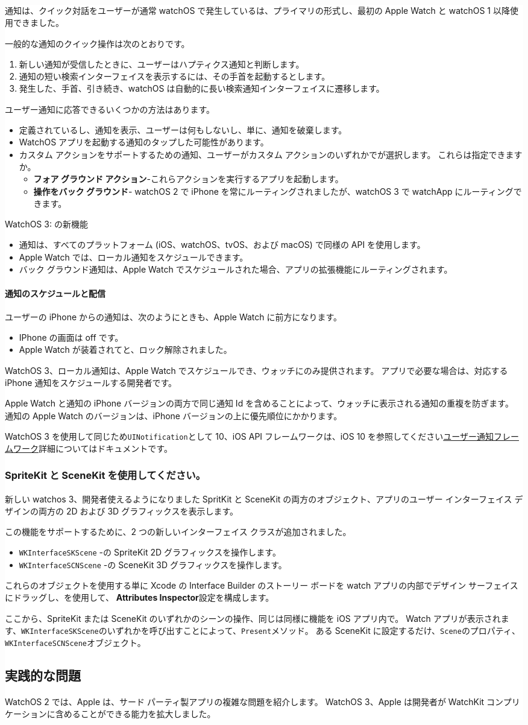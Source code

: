 通知は、クイック対話をユーザーが通常 watchOS で発生しているは、プライマリの形式し、最初の Apple Watch と watchOS 1 以降使用できました。

一般的な通知のクイック操作は次のとおりです。

1. 新しい通知が受信したときに、ユーザーはハプティクス通知と判断します。
2. 通知の短い検索インターフェイスを表示するには、その手首を起動するとします。
3. 発生した、手首、引き続き、watchOS は自動的に長い検索通知インターフェイスに遷移します。

ユーザー通知に応答できるいくつかの方法はあります。

- 定義されているし、通知を表示、ユーザーは何もしないし、単に、通知を破棄します。
- WatchOS アプリを起動する通知のタップした可能性があります。
- カスタム アクションをサポートするための通知、ユーザーがカスタム アクションのいずれかでが選択します。 これらは指定できますか。
    - **フォア グラウンド アクション**-これらアクションを実行するアプリを起動します。
    - **操作をバック グラウンド**- watchOS 2 で iPhone を常にルーティングされましたが、watchOS 3 で watchApp にルーティングできます。

WatchOS 3: の新機能

* 通知は、すべてのプラットフォーム (iOS、watchOS、tvOS、および macOS) で同様の API を使用します。
* Apple Watch では、ローカル通知をスケジュールできます。
* バック グラウンド通知は、Apple Watch でスケジュールされた場合、アプリの拡張機能にルーティングされます。

#### <a name="notification-scheduling-and-delivery"></a>通知のスケジュールと配信

ユーザーの iPhone からの通知は、次のようにときも、Apple Watch に前方になります。

* IPhone の画面は off です。
* Apple Watch が装着されてと、ロック解除されました。

WatchOS 3、ローカル通知は、Apple Watch でスケジュールでき、ウォッチにのみ提供されます。 アプリで必要な場合は、対応する iPhone 通知をスケジュールする開発者です。

Apple Watch と通知の iPhone バージョンの両方で同じ通知 Id を含めることによって、ウォッチに表示される通知の重複を防ぎます。 通知の Apple Watch のバージョンは、iPhone バージョンの上に優先順位にかかります。

WatchOS 3 を使用して同じため`UINotification`として 10、iOS API フレームワークは、iOS 10 を参照してください[ユーザー通知フレームワーク](~/ios/platform/user-notifications/index.md)詳細についてはドキュメントです。

### <a name="using-spritekit-and-scenekit"></a>SpriteKit と SceneKit を使用してください。

新しい watchos 3、開発者使えるようになりました SpritKit と SceneKit の両方のオブジェクト、アプリのユーザー インターフェイス デザインの両方の 2D および 3D グラフィックスを表示します。

この機能をサポートするために、2 つの新しいインターフェイス クラスが追加されました。

- `WKInterfaceSKScene` -の SpriteKit 2D グラフィックスを操作します。
- `WKInterfaceSCNScene` -の SceneKit 3D グラフィックスを操作します。

これらのオブジェクトを使用する単に Xcode の Interface Builder のストーリー ボードを watch アプリの内部でデザイン サーフェイスにドラッグし、を使用して、 **Attributes Inspector**設定を構成します。

ここから、SpriteKit または SceneKit のいずれかのシーンの操作、同じは同様に機能を iOS アプリ内で。 Watch アプリが表示されます、`WKInterfaceSKScene`のいずれかを呼び出すことによって、`Present`メソッド。 ある SceneKit に設定するだけ、`Scene`のプロパティ、`WKInterfaceSCNScene`オブジェクト。

## <a name="actionable-complications"></a>実践的な問題

WatchOS 2 では、Apple は、サード パーティ製アプリの複雑な問題を紹介します。 WatchOS 3、Apple は開発者が WatchKit コンプリケーションに含めることができる能力を拡大しました。 
